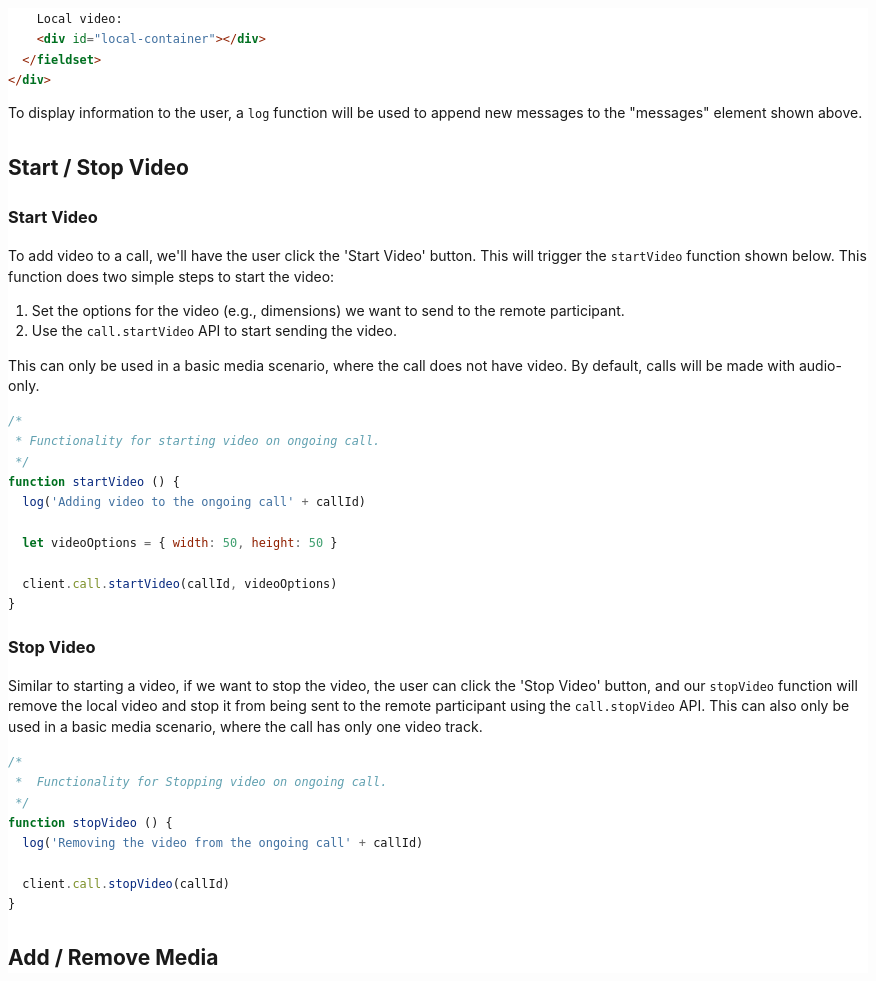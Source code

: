 ```html
    Local video:
    <div id="local-container"></div>
  </fieldset>
</div>
```

To display information to the user, a `log` function will be used to append new messages to the "messages" element shown above.

## Start / Stop Video

### Start Video

To add video to a call, we'll have the user click the 'Start Video' button. This will trigger the `startVideo` function shown below. This function does two simple steps to start the video:

1. Set the options for the video (e.g., dimensions) we want to send to the remote participant.
2. Use the `call.startVideo` API to start sending the video.

This can only be used in a basic media scenario, where the call does not have video. By default, calls will be made with audio-only.

```javascript
/*
 * Functionality for starting video on ongoing call.
 */
function startVideo () {
  log('Adding video to the ongoing call' + callId)

  let videoOptions = { width: 50, height: 50 }

  client.call.startVideo(callId, videoOptions)
}
```

### Stop Video

Similar to starting a video, if we want to stop the video, the user can click the 'Stop Video' button, and our `stopVideo` function will remove the local video and stop it from being sent to the remote participant using the `call.stopVideo` API. This can also only be used in a basic media scenario, where the call has only one video track.

```javascript
/*
 *  Functionality for Stopping video on ongoing call.
 */
function stopVideo () {
  log('Removing the video from the ongoing call' + callId)

  client.call.stopVideo(callId)
}
```

## Add / Remove Media
